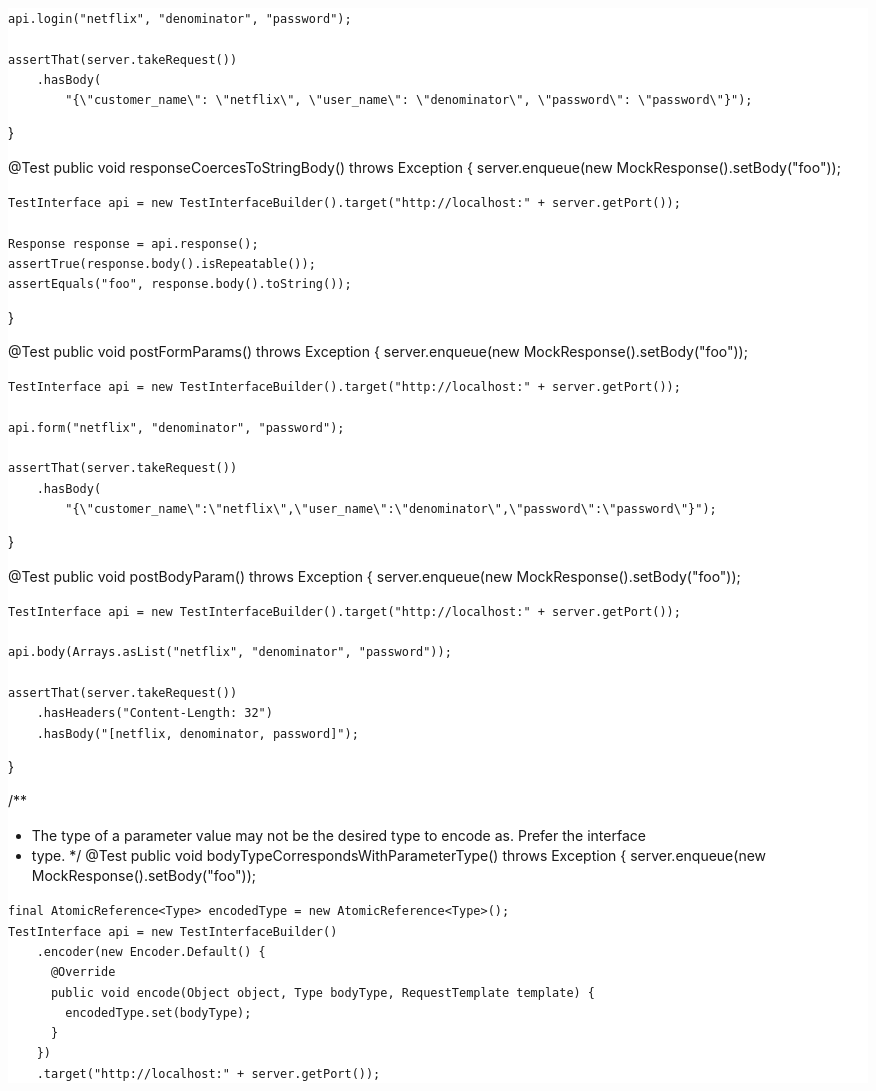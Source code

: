    api.login("netflix", "denominator", "password");

    assertThat(server.takeRequest())
        .hasBody(
            "{\"customer_name\": \"netflix\", \"user_name\": \"denominator\", \"password\": \"password\"}");
  }

  @Test
  public void responseCoercesToStringBody() throws Exception {
    server.enqueue(new MockResponse().setBody("foo"));

    TestInterface api = new TestInterfaceBuilder().target("http://localhost:" + server.getPort());

    Response response = api.response();
    assertTrue(response.body().isRepeatable());
    assertEquals("foo", response.body().toString());
  }

  @Test
  public void postFormParams() throws Exception {
    server.enqueue(new MockResponse().setBody("foo"));

    TestInterface api = new TestInterfaceBuilder().target("http://localhost:" + server.getPort());

    api.form("netflix", "denominator", "password");

    assertThat(server.takeRequest())
        .hasBody(
            "{\"customer_name\":\"netflix\",\"user_name\":\"denominator\",\"password\":\"password\"}");
  }

  @Test
  public void postBodyParam() throws Exception {
    server.enqueue(new MockResponse().setBody("foo"));

    TestInterface api = new TestInterfaceBuilder().target("http://localhost:" + server.getPort());

    api.body(Arrays.asList("netflix", "denominator", "password"));

    assertThat(server.takeRequest())
        .hasHeaders("Content-Length: 32")
        .hasBody("[netflix, denominator, password]");
  }

  /**
   * The type of a parameter value may not be the desired type to encode as. Prefer the interface
   * type.
   */
  @Test
  public void bodyTypeCorrespondsWithParameterType() throws Exception {
    server.enqueue(new MockResponse().setBody("foo"));

    final AtomicReference<Type> encodedType = new AtomicReference<Type>();
    TestInterface api = new TestInterfaceBuilder()
        .encoder(new Encoder.Default() {
          @Override
          public void encode(Object object, Type bodyType, RequestTemplate template) {
            encodedType.set(bodyType);
          }
        })
        .target("http://localhost:" + server.getPort());
